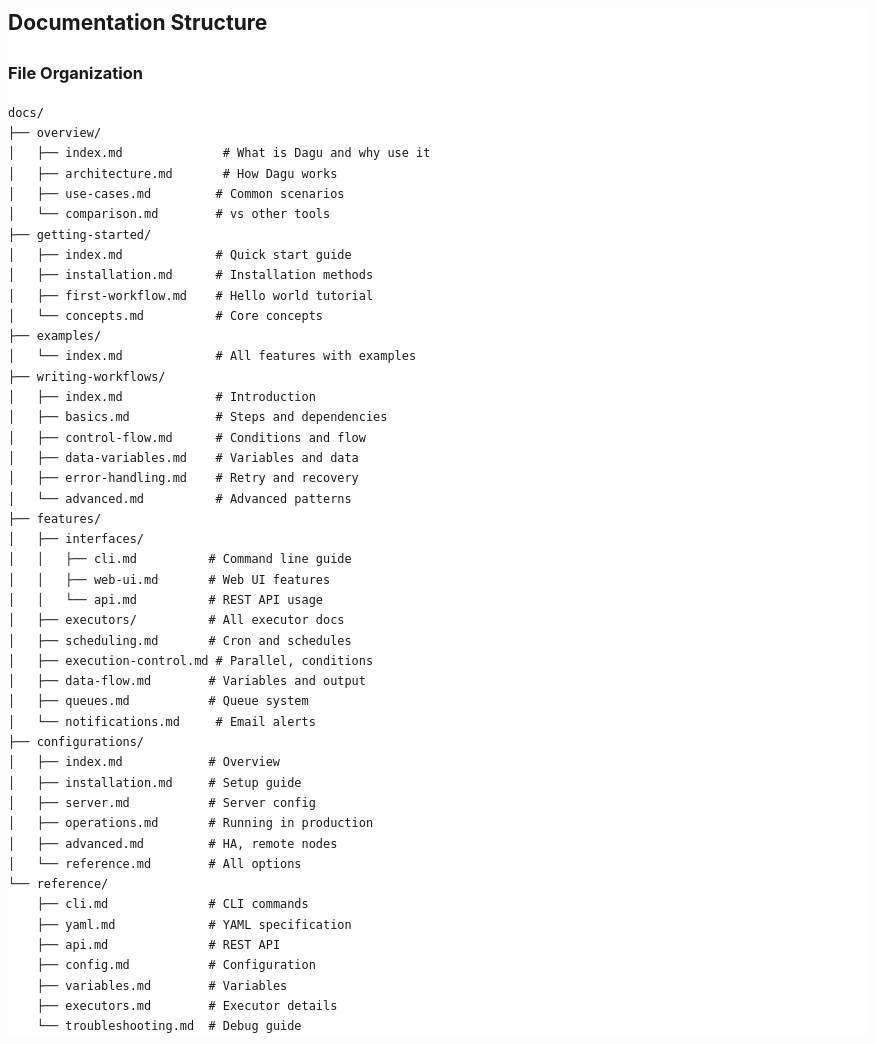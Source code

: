 ## Documentation Structure

### File Organization
```
docs/
├── overview/
│   ├── index.md              # What is Dagu and why use it
│   ├── architecture.md       # How Dagu works
│   ├── use-cases.md         # Common scenarios
│   └── comparison.md        # vs other tools
├── getting-started/
│   ├── index.md             # Quick start guide
│   ├── installation.md      # Installation methods
│   ├── first-workflow.md    # Hello world tutorial
│   └── concepts.md          # Core concepts
├── examples/
│   └── index.md             # All features with examples
├── writing-workflows/
│   ├── index.md             # Introduction
│   ├── basics.md            # Steps and dependencies
│   ├── control-flow.md      # Conditions and flow
│   ├── data-variables.md    # Variables and data
│   ├── error-handling.md    # Retry and recovery
│   └── advanced.md          # Advanced patterns
├── features/
│   ├── interfaces/
│   │   ├── cli.md          # Command line guide
│   │   ├── web-ui.md       # Web UI features
│   │   └── api.md          # REST API usage
│   ├── executors/          # All executor docs
│   ├── scheduling.md       # Cron and schedules
│   ├── execution-control.md # Parallel, conditions
│   ├── data-flow.md        # Variables and output
│   ├── queues.md           # Queue system
│   └── notifications.md     # Email alerts
├── configurations/
│   ├── index.md            # Overview
│   ├── installation.md     # Setup guide
│   ├── server.md           # Server config
│   ├── operations.md       # Running in production
│   ├── advanced.md         # HA, remote nodes
│   └── reference.md        # All options
└── reference/
    ├── cli.md              # CLI commands
    ├── yaml.md             # YAML specification
    ├── api.md              # REST API
    ├── config.md           # Configuration
    ├── variables.md        # Variables
    ├── executors.md        # Executor details
    └── troubleshooting.md  # Debug guide
```
